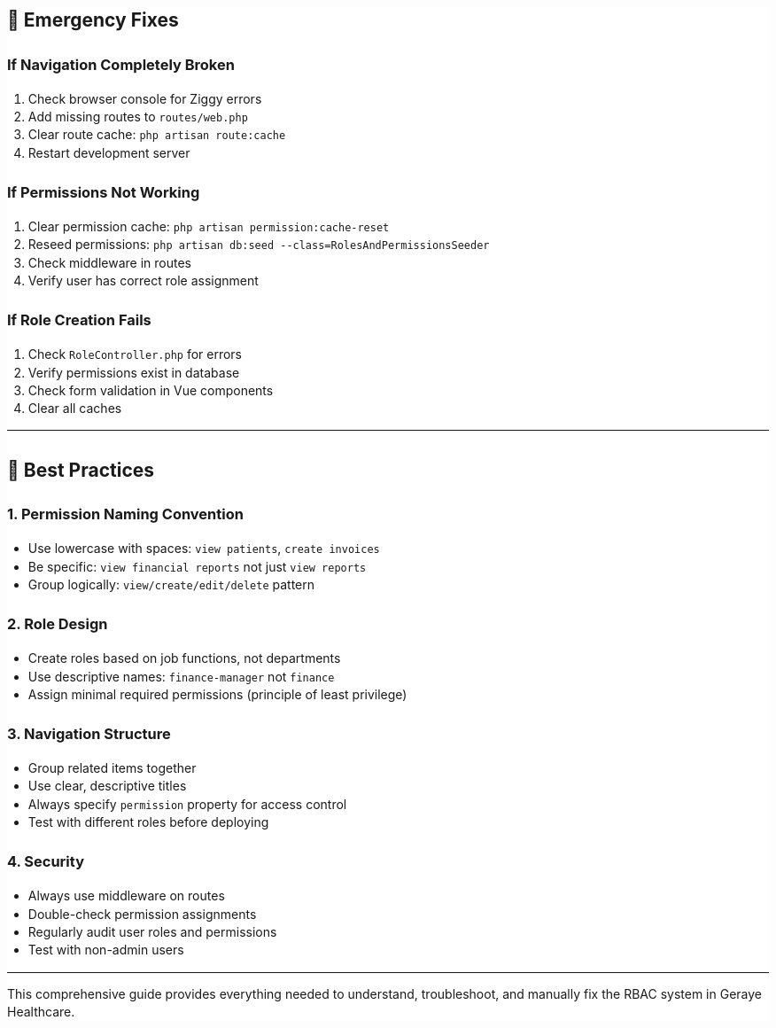 
## 🚨 **Emergency Fixes**

### **If Navigation Completely Broken**
1. Check browser console for Ziggy errors
2. Add missing routes to `routes/web.php`
3. Clear route cache: `php artisan route:cache`
4. Restart development server

### **If Permissions Not Working**
1. Clear permission cache: `php artisan permission:cache-reset`
2. Reseed permissions: `php artisan db:seed --class=RolesAndPermissionsSeeder`
3. Check middleware in routes
4. Verify user has correct role assignment

### **If Role Creation Fails**
1. Check `RoleController.php` for errors
2. Verify permissions exist in database
3. Check form validation in Vue components
4. Clear all caches

---

## 📝 **Best Practices**

### **1. Permission Naming Convention**
- Use lowercase with spaces: `view patients`, `create invoices`
- Be specific: `view financial reports` not just `view reports`
- Group logically: `view/create/edit/delete` pattern

### **2. Role Design**
- Create roles based on job functions, not departments
- Use descriptive names: `finance-manager` not `finance`
- Assign minimal required permissions (principle of least privilege)

### **3. Navigation Structure**
- Group related items together
- Use clear, descriptive titles
- Always specify `permission` property for access control
- Test with different roles before deploying

### **4. Security**
- Always use middleware on routes
- Double-check permission assignments
- Regularly audit user roles and permissions
- Test with non-admin users

---

This comprehensive guide provides everything needed to understand, troubleshoot, and manually fix the RBAC system in Geraye Healthcare.
